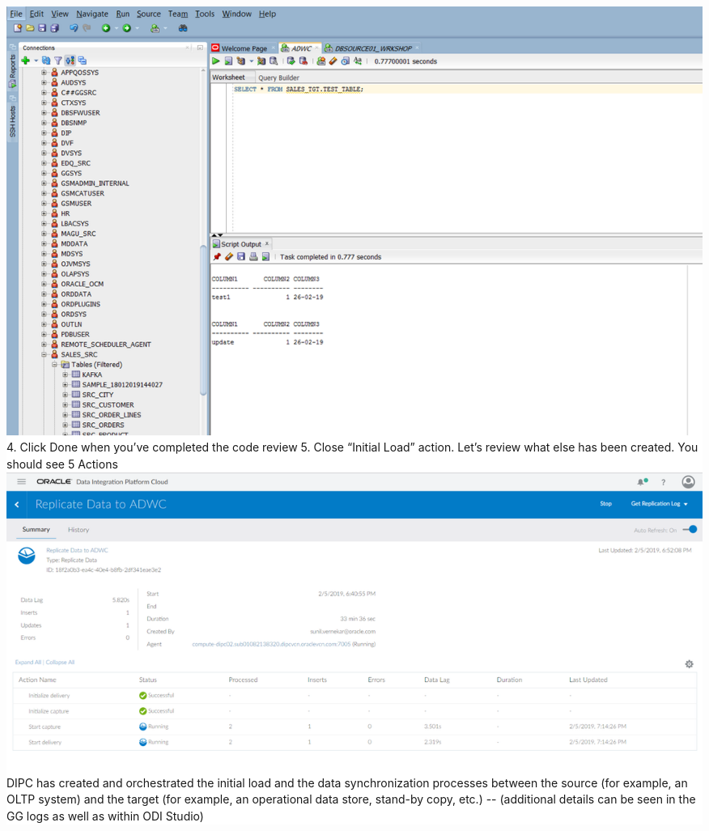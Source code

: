 ![](images/1000/image1000_32.png) 
4.	Click Done when you’ve completed the code review
5.	Close “Initial Load” action. Let’s review what else has been created. You should see 5 Actions
![](images/1000/image1000_33.png)
DIPC has created and orchestrated the initial load and the data synchronization processes between the source (for example, an OLTP system) and the target (for example, an operational data store, stand-by copy, etc.) -- (additional details can be seen in the GG logs as well as within ODI Studio)

